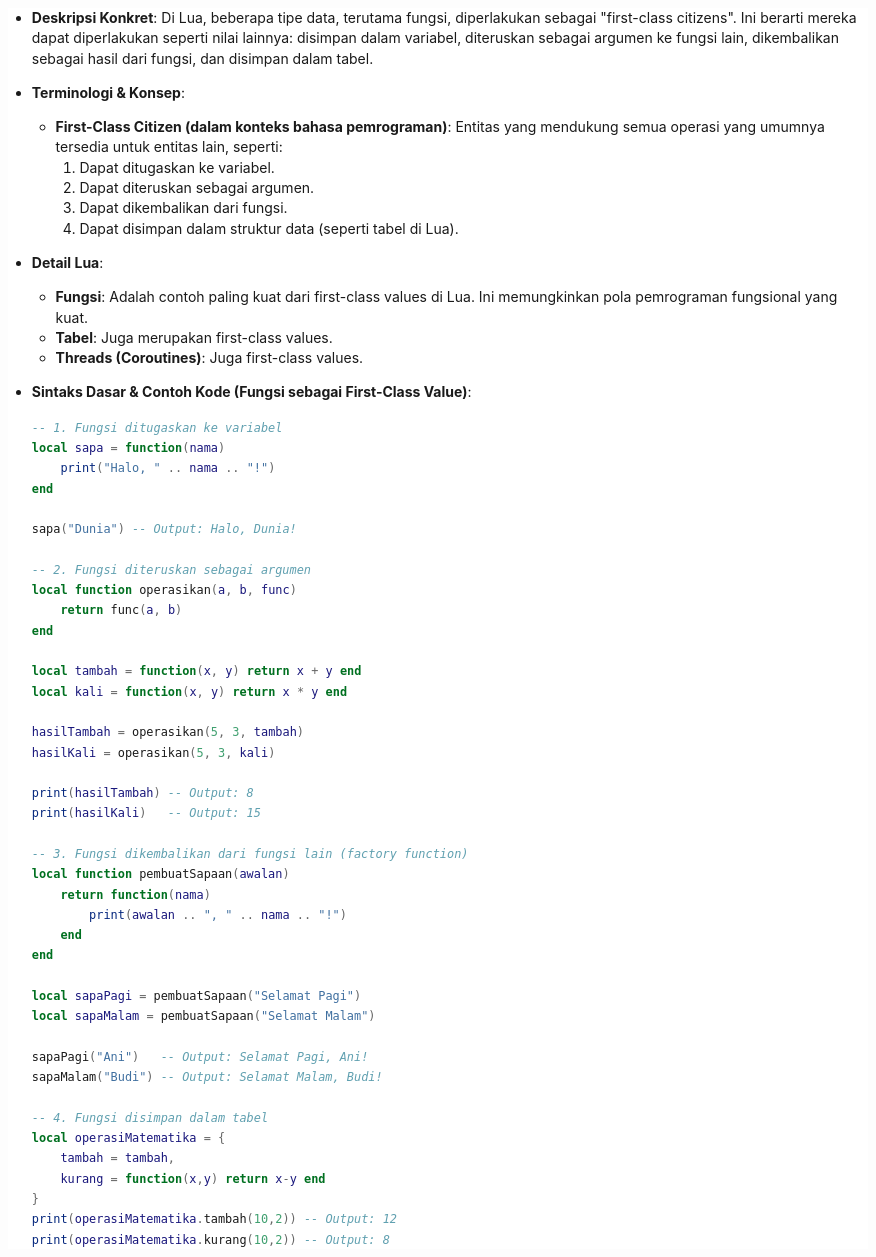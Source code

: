   - **Deskripsi Konkret**: Di Lua, beberapa tipe data, terutama fungsi, diperlakukan sebagai "first-class citizens". Ini berarti mereka dapat diperlakukan seperti nilai lainnya: disimpan dalam variabel, diteruskan sebagai argumen ke fungsi lain, dikembalikan sebagai hasil dari fungsi, dan disimpan dalam tabel.
  - **Terminologi & Konsep**:
    - **First-Class Citizen (dalam konteks bahasa pemrograman)**: Entitas yang mendukung semua operasi yang umumnya tersedia untuk entitas lain, seperti:
      1.  Dapat ditugaskan ke variabel.
      2.  Dapat diteruskan sebagai argumen.
      3.  Dapat dikembalikan dari fungsi.
      4.  Dapat disimpan dalam struktur data (seperti tabel di Lua).
  - **Detail Lua**:
    - **Fungsi**: Adalah contoh paling kuat dari first-class values di Lua. Ini memungkinkan pola pemrograman fungsional yang kuat.
    - **Tabel**: Juga merupakan first-class values.
    - **Threads (Coroutines)**: Juga first-class values.
  - **Sintaks Dasar & Contoh Kode (Fungsi sebagai First-Class Value)**:

    ```lua
    -- 1. Fungsi ditugaskan ke variabel
    local sapa = function(nama)
        print("Halo, " .. nama .. "!")
    end

    sapa("Dunia") -- Output: Halo, Dunia!

    -- 2. Fungsi diteruskan sebagai argumen
    local function operasikan(a, b, func)
        return func(a, b)
    end

    local tambah = function(x, y) return x + y end
    local kali = function(x, y) return x * y end

    hasilTambah = operasikan(5, 3, tambah)
    hasilKali = operasikan(5, 3, kali)

    print(hasilTambah) -- Output: 8
    print(hasilKali)   -- Output: 15

    -- 3. Fungsi dikembalikan dari fungsi lain (factory function)
    local function pembuatSapaan(awalan)
        return function(nama)
            print(awalan .. ", " .. nama .. "!")
        end
    end

    local sapaPagi = pembuatSapaan("Selamat Pagi")
    local sapaMalam = pembuatSapaan("Selamat Malam")

    sapaPagi("Ani")   -- Output: Selamat Pagi, Ani!
    sapaMalam("Budi") -- Output: Selamat Malam, Budi!

    -- 4. Fungsi disimpan dalam tabel
    local operasiMatematika = {
        tambah = tambah,
        kurang = function(x,y) return x-y end
    }
    print(operasiMatematika.tambah(10,2)) -- Output: 12
    print(operasiMatematika.kurang(10,2)) -- Output: 8
    ```
